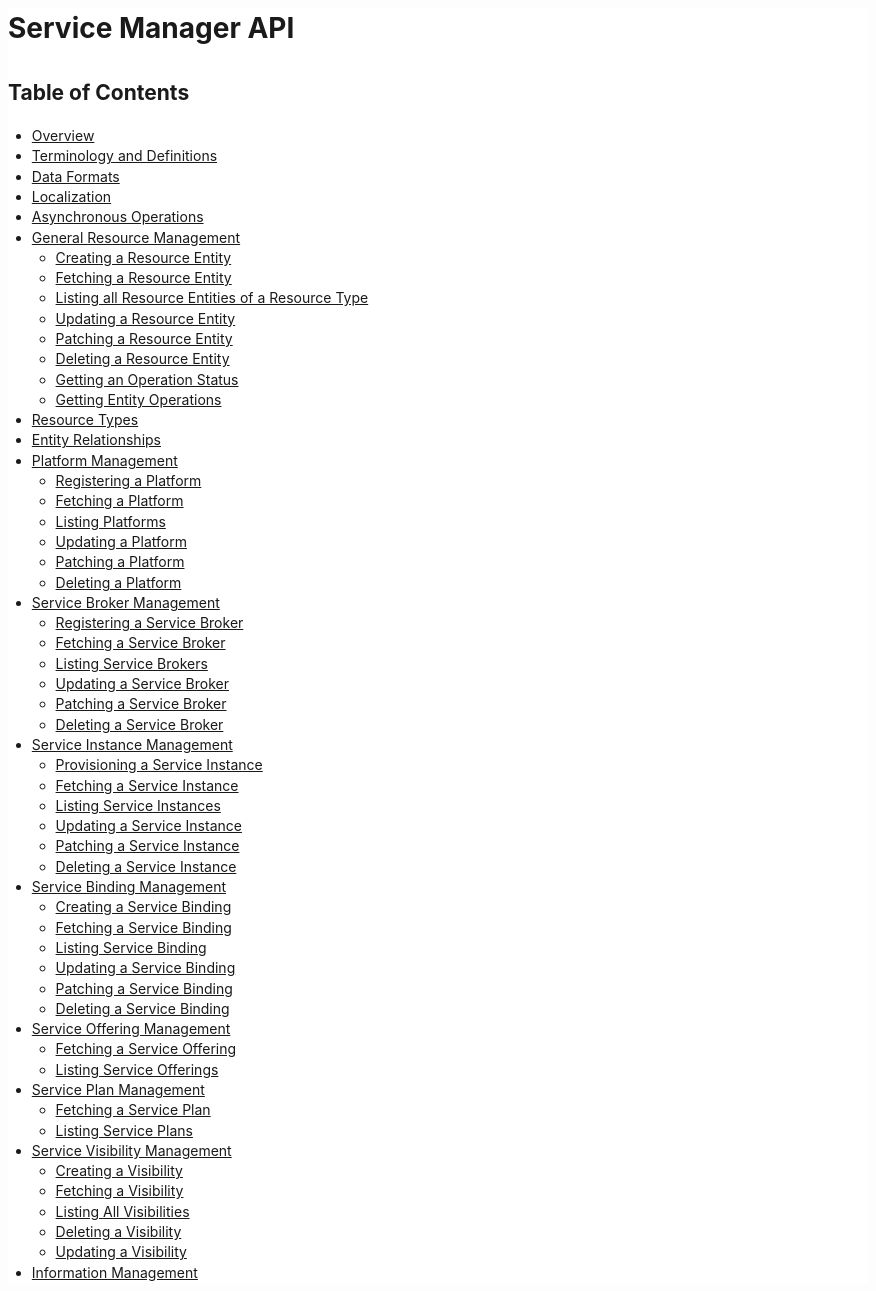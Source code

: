 # Service Manager API

## Table of Contents

- [Overview](#overview)
- [Terminology and Definitions](#terminology-and-definitions)
- [Data Formats](#data-formats)
- [Localization](#localization)
- [Asynchronous Operations](#asynchronous-operations)
- [General Resource Management](#general-resource-management)
  - [Creating a Resource Entity](#creating-a-resource-entity)
  - [Fetching a Resource Entity](#fetching-a-resource-entity)
  - [Listing all Resource Entities of a Resource Type](#listing-all-resource-entities-of-a-resource-type)
  - [Updating a Resource Entity](#updating-a-resource-entity)
  - [Patching a Resource Entity](#patching-a-resource-entity)
  - [Deleting a Resource Entity](#deleting-a-resource-entity)
  - [Getting an Operation Status](#getting-an-operation-status)
  - [Getting Entity Operations](#getting-entity-operations)
- [Resource Types](#resource-types)
- [Entity Relationships](#entity-relationships)
- [Platform Management](#platform-management)
  - [Registering a Platform](#registering-a-platform)
  - [Fetching a Platform](#fetching-a-platform)
  - [Listing Platforms](#listing-platforms)
  - [Updating a Platform](#updating-a-platform)
  - [Patching a Platform](#patching-a-platform)
  - [Deleting a Platform](#deleting-a-platform)
- [Service Broker Management](#service-broker-management)
  - [Registering a Service Broker](#registering-a-service-broker)
  - [Fetching a Service Broker](#fetching-a-service-broker)
  - [Listing Service Brokers](#listing-service-brokers)
  - [Updating a Service Broker](#updating-a-service-broker)
  - [Patching a Service Broker](#patching-a-service-broker)
  - [Deleting a Service Broker](#deleting-a-service-broker)
- [Service Instance Management](#service-instance-management)
  - [Provisioning a Service Instance](#provisioning-a-service-instance)
  - [Fetching a Service Instance](#fetching-a-service-instance)
  - [Listing Service Instances](#listing-service-instances)
  - [Updating a Service Instance](#updating-a-service-instance)
  - [Patching a Service Instance](#patching-a-service-instance)
  - [Deleting a Service Instance](#deleting-a-service-instance)
- [Service Binding Management](#service-binding-management)
  - [Creating a Service Binding](#creating-a-service-binding)
  - [Fetching a Service Binding](#fetching-a-service-binding)
  - [Listing Service Binding](#listing-service-bindings)
  - [Updating a Service Binding](#updating-a-service-binding)
  - [Patching a Service Binding](#patching-a-service-binding)
  - [Deleting a Service Binding](#deleting-a-service-binding)
- [Service Offering Management](#service-offering-management)
  - [Fetching a Service Offering](#fetching-a-service-offering)
  - [Listing Service Offerings](#listing-service-offerings)
- [Service Plan Management](#service-plan-management)
  - [Fetching a Service Plan](#fetching-a-service-plan)
  - [Listing Service Plans](#listing-service-plans)
- [Service Visibility Management](#service-visibility-management)
  - [Creating a Visibility](#creating-a-visibility)
  - [Fetching a Visibility](#fetching-a-visibility)
  - [Listing All Visibilities](#listing-all-visibilities)
  - [Deleting a Visibility](#deleting-a-visibility)
  - [Updating a Visibility](#updating-a-visibility)
- [Information Management](#information-management)